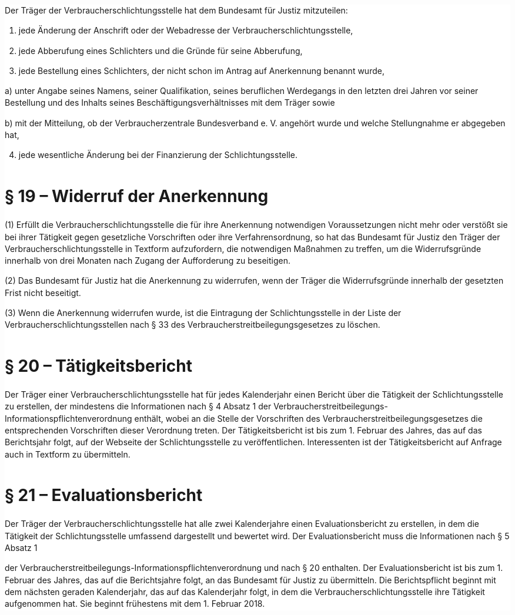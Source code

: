 Der Träger der Verbraucherschlichtungsstelle hat dem Bundesamt für Justiz mitzuteilen:

1. jede Änderung der Anschrift oder der Webadresse der Verbraucherschlichtungsstelle,

2. jede Abberufung eines Schlichters und die Gründe für seine Abberufung,

3. jede Bestellung eines Schlichters, der nicht schon im Antrag auf Anerkennung benannt wurde,

a) unter Angabe seines Namens, seiner Qualifikation, seines beruflichen Werdegangs in den letzten drei Jahren vor seiner Bestellung und des Inhalts seines Beschäftigungsverhältnisses mit dem Träger sowie

b) mit der Mitteilung, ob der Verbraucherzentrale Bundesverband e. V. angehört wurde und welche Stellungnahme er abgegeben hat,

4. jede wesentliche Änderung bei der Finanzierung der Schlichtungsstelle.

# § 19 – Widerruf der Anerkennung

(1) Erfüllt die Verbraucherschlichtungsstelle die für ihre Anerkennung notwendigen Voraussetzungen nicht mehr oder verstößt sie bei ihrer Tätigkeit gegen gesetzliche Vorschriften oder ihre Verfahrensordnung, so hat das Bundesamt für Justiz den Träger der Verbraucherschlichtungsstelle in Textform aufzufordern, die notwendigen Maßnahmen zu treffen, um die Widerrufsgründe innerhalb von drei Monaten nach Zugang der Aufforderung zu beseitigen.

(2) Das Bundesamt für Justiz hat die Anerkennung zu widerrufen, wenn der Träger die Widerrufsgründe innerhalb der gesetzten Frist nicht beseitigt.

(3) Wenn die Anerkennung widerrufen wurde, ist die Eintragung der Schlichtungsstelle in der Liste der Verbraucherschlichtungsstellen nach § 33 des Verbraucherstreitbeilegungsgesetzes zu löschen.

# § 20 – Tätigkeitsbericht

Der Träger einer Verbraucherschlichtungsstelle hat für jedes Kalenderjahr einen Bericht über die Tätigkeit der Schlichtungsstelle zu erstellen, der mindestens die Informationen nach § 4 Absatz 1 der Verbraucherstreitbeilegungs-Informationspflichtenverordnung enthält, wobei an die Stelle der Vorschriften des Verbraucherstreitbeilegungsgesetzes die entsprechenden Vorschriften dieser Verordnung treten. Der Tätigkeitsbericht ist bis zum 1. Februar des Jahres, das auf das Berichtsjahr folgt, auf der Webseite der Schlichtungsstelle zu veröffentlichen. Interessenten ist der Tätigkeitsbericht auf Anfrage auch in Textform zu übermitteln.

# § 21 – Evaluationsbericht

Der Träger der Verbraucherschlichtungsstelle hat alle zwei Kalenderjahre einen Evaluationsbericht zu erstellen, in dem die Tätigkeit der Schlichtungsstelle umfassend dargestellt und bewertet wird. Der Evaluationsbericht muss die Informationen nach § 5 Absatz 1

der Verbraucherstreitbeilegungs-Informationspflichtenverordnung und nach § 20 enthalten. Der Evaluationsbericht ist bis zum 1. Februar des Jahres, das auf die Berichtsjahre folgt, an das Bundesamt für Justiz zu übermitteln. Die Berichtspflicht beginnt mit dem nächsten geraden Kalenderjahr, das auf das Kalenderjahr folgt, in dem die Verbraucherschlichtungsstelle ihre Tätigkeit aufgenommen hat. Sie beginnt frühestens mit dem 1. Februar 2018.
